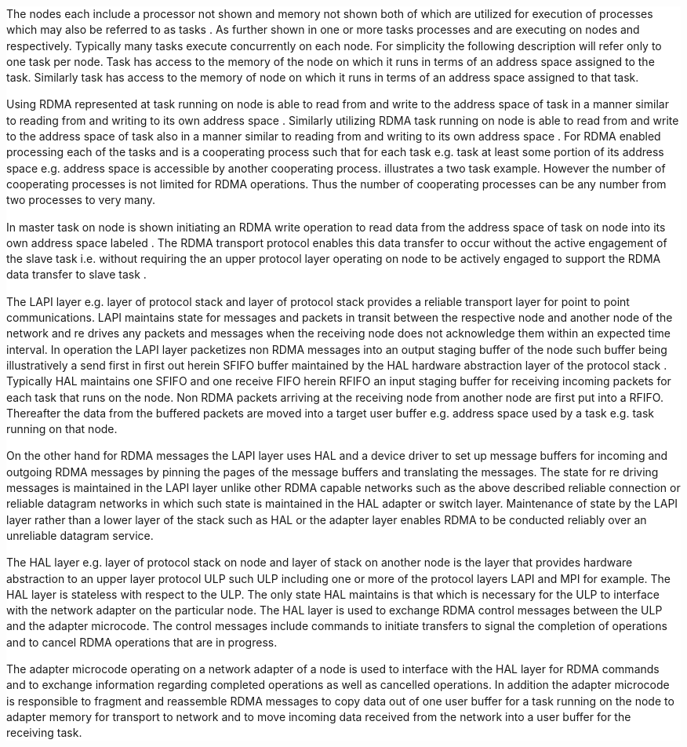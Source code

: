 The nodes each include a processor not shown and memory not shown both of which are utilized for execution of processes which may also be referred to as tasks . As further shown in one or more tasks processes and are executing on nodes and respectively. Typically many tasks execute concurrently on each node. For simplicity the following description will refer only to one task per node. Task has access to the memory of the node on which it runs in terms of an address space assigned to the task. Similarly task has access to the memory of node on which it runs in terms of an address space assigned to that task.

Using RDMA represented at task running on node is able to read from and write to the address space of task in a manner similar to reading from and writing to its own address space . Similarly utilizing RDMA task running on node is able to read from and write to the address space of task also in a manner similar to reading from and writing to its own address space . For RDMA enabled processing each of the tasks and is a cooperating process such that for each task e.g. task at least some portion of its address space e.g. address space is accessible by another cooperating process. illustrates a two task example. However the number of cooperating processes is not limited for RDMA operations. Thus the number of cooperating processes can be any number from two processes to very many.

In master task on node is shown initiating an RDMA write operation to read data from the address space of task on node into its own address space labeled . The RDMA transport protocol enables this data transfer to occur without the active engagement of the slave task i.e. without requiring the an upper protocol layer operating on node to be actively engaged to support the RDMA data transfer to slave task .

The LAPI layer e.g. layer of protocol stack and layer of protocol stack provides a reliable transport layer for point to point communications. LAPI maintains state for messages and packets in transit between the respective node and another node of the network and re drives any packets and messages when the receiving node does not acknowledge them within an expected time interval. In operation the LAPI layer packetizes non RDMA messages into an output staging buffer of the node such buffer being illustratively a send first in first out herein SFIFO buffer maintained by the HAL hardware abstraction layer of the protocol stack . Typically HAL maintains one SFIFO and one receive FIFO herein RFIFO an input staging buffer for receiving incoming packets for each task that runs on the node. Non RDMA packets arriving at the receiving node from another node are first put into a RFIFO. Thereafter the data from the buffered packets are moved into a target user buffer e.g. address space used by a task e.g. task running on that node.

On the other hand for RDMA messages the LAPI layer uses HAL and a device driver to set up message buffers for incoming and outgoing RDMA messages by pinning the pages of the message buffers and translating the messages. The state for re driving messages is maintained in the LAPI layer unlike other RDMA capable networks such as the above described reliable connection or reliable datagram networks in which such state is maintained in the HAL adapter or switch layer. Maintenance of state by the LAPI layer rather than a lower layer of the stack such as HAL or the adapter layer enables RDMA to be conducted reliably over an unreliable datagram service.

The HAL layer e.g. layer of protocol stack on node and layer of stack on another node is the layer that provides hardware abstraction to an upper layer protocol ULP such ULP including one or more of the protocol layers LAPI and MPI for example. The HAL layer is stateless with respect to the ULP. The only state HAL maintains is that which is necessary for the ULP to interface with the network adapter on the particular node. The HAL layer is used to exchange RDMA control messages between the ULP and the adapter microcode. The control messages include commands to initiate transfers to signal the completion of operations and to cancel RDMA operations that are in progress.

The adapter microcode operating on a network adapter of a node is used to interface with the HAL layer for RDMA commands and to exchange information regarding completed operations as well as cancelled operations. In addition the adapter microcode is responsible to fragment and reassemble RDMA messages to copy data out of one user buffer for a task running on the node to adapter memory for transport to network and to move incoming data received from the network into a user buffer for the receiving task.
